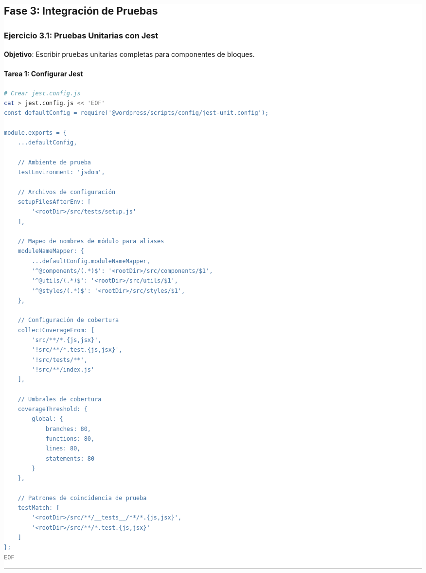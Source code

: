 
## Fase 3: Integración de Pruebas

### Ejercicio 3.1: Pruebas Unitarias con Jest

**Objetivo**: Escribir pruebas unitarias completas para componentes de bloques.

#### Tarea 1: Configurar Jest

```bash
# Crear jest.config.js
cat > jest.config.js << 'EOF'
const defaultConfig = require('@wordpress/scripts/config/jest-unit.config');

module.exports = {
    ...defaultConfig,
    
    // Ambiente de prueba
    testEnvironment: 'jsdom',
    
    // Archivos de configuración
    setupFilesAfterEnv: [
        '<rootDir>/src/tests/setup.js'
    ],
    
    // Mapeo de nombres de módulo para aliases
    moduleNameMapper: {
        ...defaultConfig.moduleNameMapper,
        '^@components/(.*)$': '<rootDir>/src/components/$1',
        '^@utils/(.*)$': '<rootDir>/src/utils/$1',
        '^@styles/(.*)$': '<rootDir>/src/styles/$1',
    },
    
    // Configuración de cobertura
    collectCoverageFrom: [
        'src/**/*.{js,jsx}',
        '!src/**/*.test.{js,jsx}',
        '!src/tests/**',
        '!src/**/index.js'
    ],
    
    // Umbrales de cobertura
    coverageThreshold: {
        global: {
            branches: 80,
            functions: 80,
            lines: 80,
            statements: 80
        }
    },
    
    // Patrones de coincidencia de prueba
    testMatch: [
        '<rootDir>/src/**/__tests__/**/*.{js,jsx}',
        '<rootDir>/src/**/*.test.{js,jsx}'
    ]
};
EOF
```

---